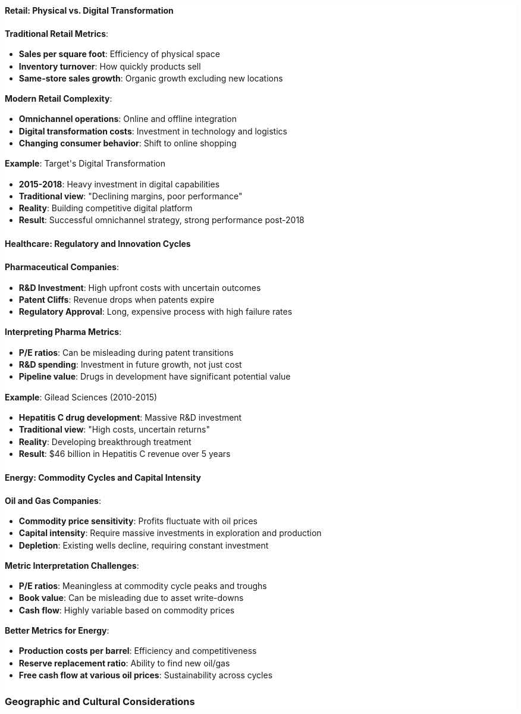 #### Retail: Physical vs. Digital Transformation

**Traditional Retail Metrics**:
- **Sales per square foot**: Efficiency of physical space
- **Inventory turnover**: How quickly products sell
- **Same-store sales growth**: Organic growth excluding new locations

**Modern Retail Complexity**:
- **Omnichannel operations**: Online and offline integration
- **Digital transformation costs**: Investment in technology and logistics
- **Changing consumer behavior**: Shift to online shopping

**Example**: Target's Digital Transformation
- **2015-2018**: Heavy investment in digital capabilities
- **Traditional view**: "Declining margins, poor performance"
- **Reality**: Building competitive digital platform
- **Result**: Successful omnichannel strategy, strong performance post-2018

#### Healthcare: Regulatory and Innovation Cycles

**Pharmaceutical Companies**:
- **R&D Investment**: High upfront costs with uncertain outcomes
- **Patent Cliffs**: Revenue drops when patents expire
- **Regulatory Approval**: Long, expensive process with high failure rates

**Interpreting Pharma Metrics**:
- **P/E ratios**: Can be misleading during patent transitions
- **R&D spending**: Investment in future growth, not just cost
- **Pipeline value**: Drugs in development have significant potential value

**Example**: Gilead Sciences (2010-2015)
- **Hepatitis C drug development**: Massive R&D investment
- **Traditional view**: "High costs, uncertain returns"
- **Reality**: Developing breakthrough treatment
- **Result**: \$46 billion in Hepatitis C revenue over 5 years

#### Energy: Commodity Cycles and Capital Intensity

**Oil and Gas Companies**:
- **Commodity price sensitivity**: Profits fluctuate with oil prices
- **Capital intensity**: Require massive investments in exploration and production
- **Depletion**: Existing wells decline, requiring constant investment

**Metric Interpretation Challenges**:
- **P/E ratios**: Meaningless at commodity cycle peaks and troughs
- **Book value**: Can be misleading due to asset write-downs
- **Cash flow**: Highly variable based on commodity prices

**Better Metrics for Energy**:
- **Production costs per barrel**: Efficiency and competitiveness
- **Reserve replacement ratio**: Ability to find new oil/gas
- **Free cash flow at various oil prices**: Sustainability across cycles


### Geographic and Cultural Considerations
